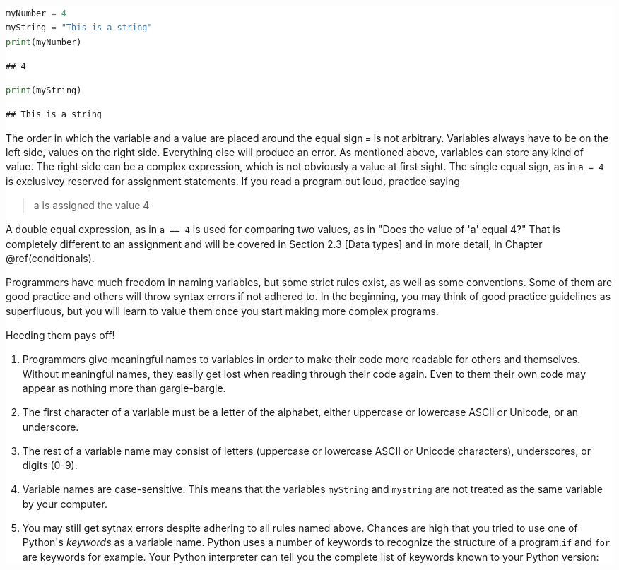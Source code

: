 ```python
myNumber = 4
myString = "This is a string"
print(myNumber)
```

```
## 4
```

```python
print(myString)
```

```
## This is a string
```


The order in which the variable and a value are placed
around the equal sign `=` is not arbitrary. Variables always have to be
on the left side, values on the right side. Everything else will
produce an error. As mentioned above, variables can store any kind of value. The right side can be a complex expression, which is not obviously a value at first sight. The single equal sign, as in `a = 4` is exclusivey reserved for assignment statements. If you read a program out loud, practice saying 

> a is assigned the value 4

A double equal expression, as in `a == 4` is used for comparing two values, as in "Does the value of 'a' equal 4?" That is completely different to an assignment and will be covered in Section 2.3 [Data types] and in more detail, in Chapter \@ref(conditionals).


Programmers have much freedom in naming variables, but some strict rules exist, as well as some conventions. Some of them are good practice
and others will throw syntax errors if not adhered to. In the beginning, you may think
of good practice guidelines as superfluous, but you
will learn to value them once you start making more complex programs.

Heeding them pays off!

1. Programmers give meaningful names to variables in order to make their
code more readable for others and themselves. Without meaningful names,
they easily get lost when reading through their code again. Even to them their own code
may appear as nothing more than gargle-bargle.

2. The first character of a variable must be a letter of the alphabet,
either uppercase or lowercase ASCII or Unicode, or an underscore.

3. The rest of a variable name may consist of letters (uppercase or lowercase
ASCII or Unicode characters), underscores, or digits (0-9).

4. Variable names are case-sensitive. This means that the variables `myString`
and `mystring` are not treated as the same variable by your
computer.

5. You may still get sytnax errors despite adhering to all rules named
above. Chances are high that you tried to use one of Python's *keywords*
as a variable name. Python uses a number of keywords to recognize
the structure of a program.`if` and `for` are keywords for example. Your Python interpreter 
can tell you the complete list of keywords known
to your Python version:
